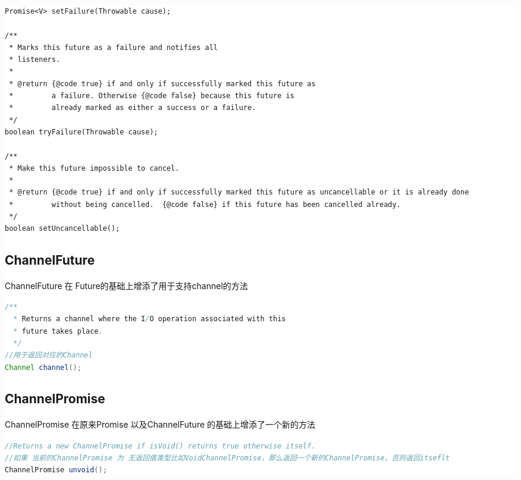 ```
Promise<V> setFailure(Throwable cause);

/**
 * Marks this future as a failure and notifies all
 * listeners.
 *
 * @return {@code true} if and only if successfully marked this future as
 *         a failure. Otherwise {@code false} because this future is
 *         already marked as either a success or a failure.
 */
boolean tryFailure(Throwable cause);

/**
 * Make this future impossible to cancel.
 *
 * @return {@code true} if and only if successfully marked this future as uncancellable or it is already done
 *         without being cancelled.  {@code false} if this future has been cancelled already.
 */
boolean setUncancellable();
```



## ChannelFuture

ChannelFuture 在 Future的基础上增添了用于支持channel的方法

```java
/**
  * Returns a channel where the I/O operation associated with this
  * future takes place.
  */ 
//用于返回对应的Channel
Channel channel();
```







## ChannelPromise

ChannelPromise 在原来Promise 以及ChannelFuture 的基础上增添了一个新的方法

```java
//Returns a new ChannelPromise if isVoid() returns true otherwise itself.
//如果 当前的ChannelPromise 为 无返回值类型比如VoidChannelPromise，那么返回一个新的ChannelPromise，否则返回itseflt
ChannelPromise unvoid();
```





